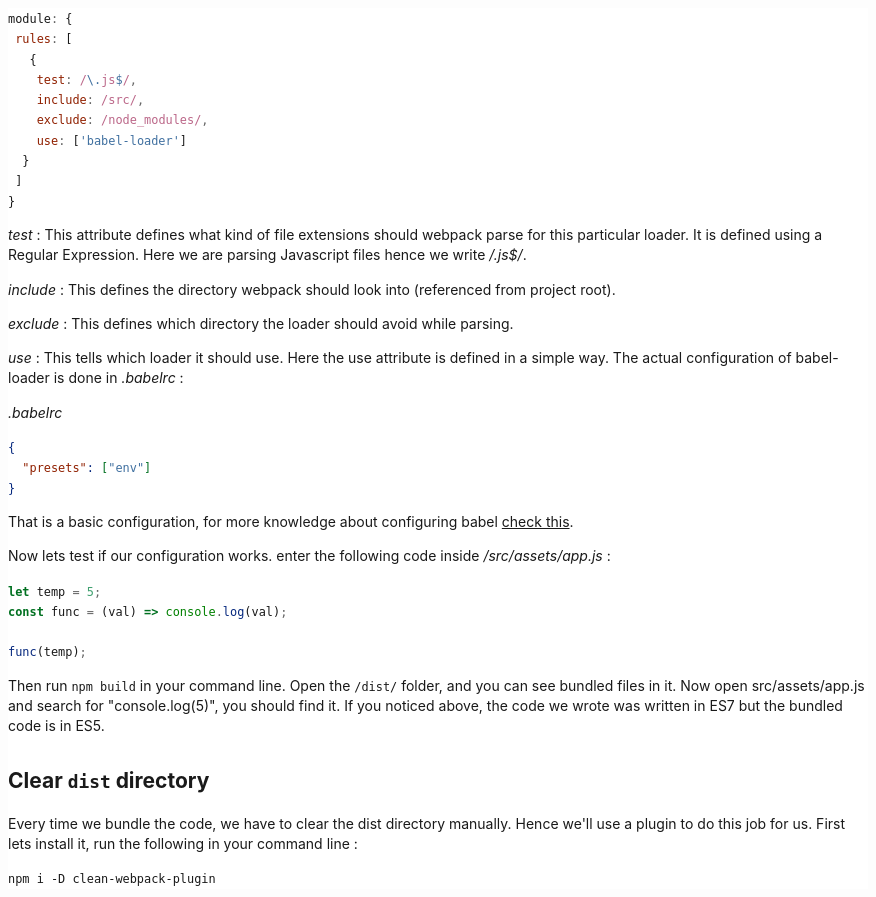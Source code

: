 ```javascript
module: {
 rules: [
   {
    test: /\.js$/,
    include: /src/,
    exclude: /node_modules/,
    use: ['babel-loader']
  }
 ]
}
```

_test_ : This attribute defines what kind of file extensions should webpack parse for this particular loader. It is defined using a Regular Expression. Here we are parsing Javascript files hence we write */\.js$/*.

_include_ : This defines the directory webpack should look into (referenced from project root).

_exclude_ : This defines which directory the loader should avoid while parsing.

_use_ : This tells which loader it should use. Here the use attribute is defined in a simple way. The actual configuration of babel-loader is done in _.babelrc_ :

_.babelrc_
```json
{
  "presets": ["env"]
}
```

That is a basic configuration, for more knowledge about configuring babel [check this](https://babeljs.io/docs/plugins/preset-env/).



Now lets test if our configuration works. enter the following code inside _/src/assets/app.js_ :

```javascript
let temp = 5;
const func = (val) => console.log(val);

func(temp);
```

Then run `npm build` in your command line. Open the `/dist/` folder, and you can see bundled files in it. Now open src/assets/app.js and search for "console.log(5)", you should find it. If you noticed above, the code we wrote was written in ES7 but the bundled code is in ES5.

## Clear `dist` directory

Every time we bundle the code, we have to clear the dist directory manually. Hence we'll use a plugin to do this job for us. First lets install it, run the following in your command line : 

```shell
npm i -D clean-webpack-plugin
```
